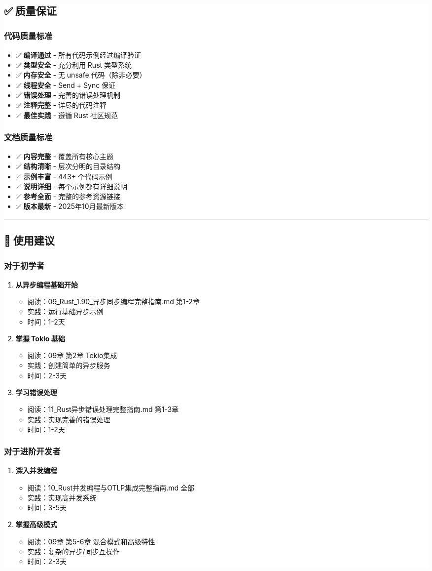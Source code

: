 
## ✅ 质量保证

### 代码质量标准

- ✅ **编译通过** - 所有代码示例经过编译验证
- ✅ **类型安全** - 充分利用 Rust 类型系统
- ✅ **内存安全** - 无 unsafe 代码（除非必要）
- ✅ **线程安全** - Send + Sync 保证
- ✅ **错误处理** - 完善的错误处理机制
- ✅ **注释完整** - 详尽的代码注释
- ✅ **最佳实践** - 遵循 Rust 社区规范

### 文档质量标准

- ✅ **内容完整** - 覆盖所有核心主题
- ✅ **结构清晰** - 层次分明的目录结构
- ✅ **示例丰富** - 443+ 个代码示例
- ✅ **说明详细** - 每个示例都有详细说明
- ✅ **参考全面** - 完整的参考资源链接
- ✅ **版本最新** - 2025年10月最新版本

---

## 🚀 使用建议

### 对于初学者

1. **从异步编程基础开始**
   - 阅读：09_Rust_1.90_异步同步编程完整指南.md 第1-2章
   - 实践：运行基础异步示例
   - 时间：1-2天

2. **掌握 Tokio 基础**
   - 阅读：09章 第2章 Tokio集成
   - 实践：创建简单的异步服务
   - 时间：2-3天

3. **学习错误处理**
   - 阅读：11_Rust异步错误处理完整指南.md 第1-3章
   - 实践：实现完善的错误处理
   - 时间：1-2天

### 对于进阶开发者

1. **深入并发编程**
   - 阅读：10_Rust并发编程与OTLP集成完整指南.md 全部
   - 实践：实现高并发系统
   - 时间：3-5天

2. **掌握高级模式**
   - 阅读：09章 第5-6章 混合模式和高级特性
   - 实践：复杂的异步/同步互操作
   - 时间：2-3天
